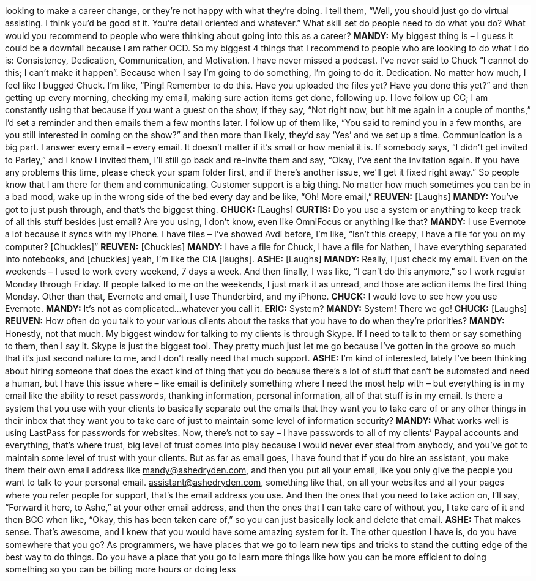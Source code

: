 looking to make a career change, or they’re not happy with what they’re doing. I tell them, “Well, you should just go do virtual assisting. I think you’d be good at it. You’re detail oriented and whatever.” What skill set do people need to do what you do? What would you recommend to people who were thinking about going into this as a career? **MANDY:** My biggest thing is – I guess it could be a downfall because I am rather OCD. So my biggest 4 things that I recommend to people who are looking to do what I do is: Consistency, Dedication, Communication, and Motivation. I have never missed a podcast. I’ve never said to Chuck “I cannot do this; I can’t make it happen”. Because when I say I’m going to do something, I’m going to do it. Dedication. No matter how much, I feel like I bugged Chuck. I’m like, “Ping! Remember to do this. Have you uploaded the files yet? Have you done this yet?” and then getting up every morning, checking my email, making sure action items get done, following up. I love follow up CC; I am constantly using that because if you want a guest on the show, if they say, “Not right now, but hit me again in a couple of months,” I’d set a reminder and then emails them a few months later. I follow up of them like, “You said to remind you in a few months, are you still interested in coming on the show?” and then more than likely, they’d say ‘Yes’ and we set up a time. Communication is a big part. I answer every email – every email. It doesn’t matter if it’s small or how menial it is. If somebody says, “I didn’t get invited to Parley,” and I know I invited them, I’ll still go back and re-invite them and say, “Okay, I’ve sent the invitation again. If you have any problems this time, please check your spam folder first, and if there’s another issue, we’ll get it fixed right away.” So people know that I am there for them and communicating. Customer support is a big thing. No matter how much sometimes you can be in a bad mood, wake up in the wrong side of the bed every day and be like, “Oh! More email,” **REUVEN:** [Laughs] **MANDY:** You’ve got to just push through, and that’s the biggest thing. **CHUCK:** [Laughs] **CURTIS:** Do you use a system or anything to keep track of all this stuff besides just email? Are you using, I don’t know, even like OmniFocus or anything like that? **MANDY:** I use Evernote a lot because it syncs with my iPhone. I have files – I’ve showed Avdi before, I’m like, “Isn’t this creepy, I have a file for you on my computer? [Chuckles]” **REUVEN:** [Chuckles] **MANDY:** I have a file for Chuck, I have a file for Nathen, I have everything separated into notebooks, and [chuckles] yeah, I’m like the CIA [laughs]. **ASHE:** [Laughs] **MANDY:** Really, I just check my email. Even on the weekends – I used to work every weekend, 7 days a week. And then finally, I was like, “I can’t do this anymore,” so I work regular Monday through Friday. If people talked to me on the weekends, I just mark it as unread, and those are action items the first thing Monday. Other than that, Evernote and email, I use Thunderbird, and my iPhone. **CHUCK:** I would love to see how you use Evernote. **MANDY:** It’s not as complicated…whatever you call it. **ERIC:** System? **MANDY:** System! There we go! **CHUCK:** [Laughs] **REUVEN:** How often do you talk to your various clients about the tasks that you have to do when they’re priorities? **MANDY:** Honestly, not that much. My biggest window for talking to my clients is through Skype. If I need to talk to them or say something to them, then I say it. Skype is just the biggest tool. They pretty much just let me go because I’ve gotten in the groove so much that it’s just second nature to me, and I don’t really need that much support. **ASHE:** I’m kind of interested, lately I’ve been thinking about hiring someone that does the exact kind of thing that you do because there’s a lot of stuff that can’t be automated and need a human, but I have this issue where – like email is definitely something where I need the most help with – but everything is in my email like the ability to reset passwords, thanking information, personal information, all of that stuff is in my email. Is there a system that you use with your clients to basically separate out the emails that they want you to take care of or any other things in their inbox that they want you to take care of just to maintain some level of information security? **MANDY:** What works well is using LastPass for passwords for websites. Now, there’s not to say – I have passwords to all of my clients’ Paypal accounts and everything, that’s where trust, big level of trust comes into play because I would never ever steal from anybody, and you’ve got to maintain some level of trust with your clients. But as far as email goes, I have found that if you do hire an assistant, you make them their own email address like mandy@ashedryden.com, and then you put all your email, like you only give the people you want to talk to your personal email. assistant@ashedryden.com, something like that, on all your websites and all your pages where you refer people for support, that’s the email address you use. And then the ones that you need to take action on, I’ll say, “Forward it here, to Ashe,” at your other email address, and then the ones that I can take care of without you, I take care of it and then BCC when like, “Okay, this has been taken care of,” so you can just basically look and delete that email. **ASHE:** That makes sense. That’s awesome, and I knew that you would have some amazing system for it. The other question I have is, do you have somewhere that you go? As programmers, we have places that we go to learn new tips and tricks to stand the cutting edge of the best way to do things. Do you have a place that you go to learn more things like how you can be more efficient to doing something so you can be billing more hours or doing less